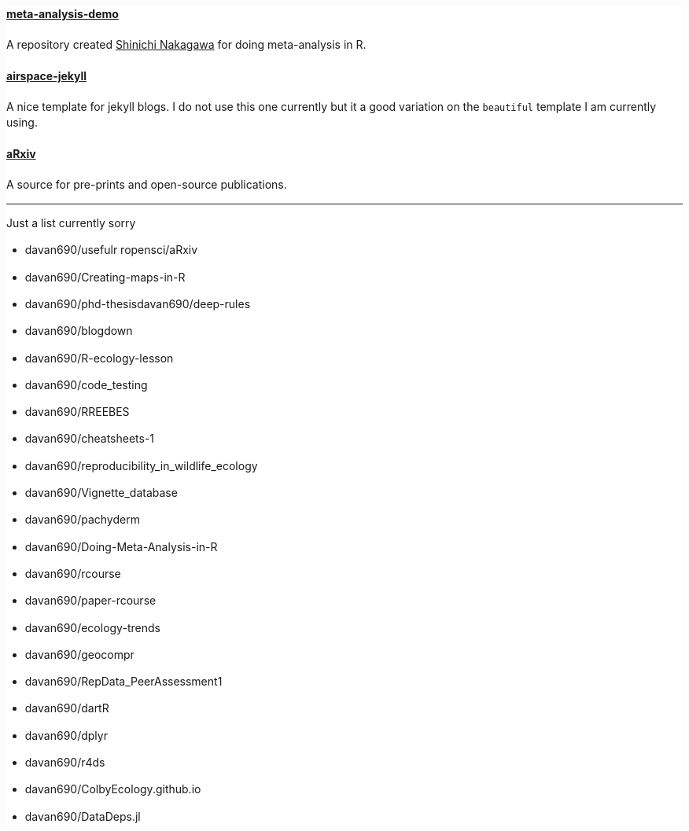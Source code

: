 #### [meta-analysis-demo]("https://github.com/davan690/meta-analysis-demo")

A repository created [Shinichi Nakagawa]("http://www.i-deel.org/") for doing meta-analysis in R.  

#### [airspace-jekyll]("https://github.com/davan690/airspace-jekyll")

A nice template for jekyll blogs. I do not use this one currently but it a good variation on the `beautiful` template I am currently using.

#### [aRxiv]("https://github.com/davan690/ropensci/aRxiv")

A source for pre-prints and open-source publications.

---

Just a list currently sorry

- davan690/usefulr ropensci/aRxiv 

- davan690/Creating-maps-in-R 

- davan690/phd-thesisdavan690/deep-rules 

- davan690/blogdown 

- davan690/R-ecology-lesson 

- davan690/code_testing 

- davan690/RREEBES 

- davan690/cheatsheets-1 

- davan690/reproducibility_in_wildlife_ecology 

- davan690/Vignette_database 

- davan690/pachyderm 

- davan690/Doing-Meta-Analysis-in-R 

- davan690/rcourse 

- davan690/paper-rcourse 

- davan690/ecology-trends 

- davan690/geocompr 

- davan690/RepData_PeerAssessment1 

- davan690/dartR 

- davan690/dplyr 

- davan690/r4ds 

- davan690/ColbyEcology.github.io 

- davan690/DataDeps.jl 
